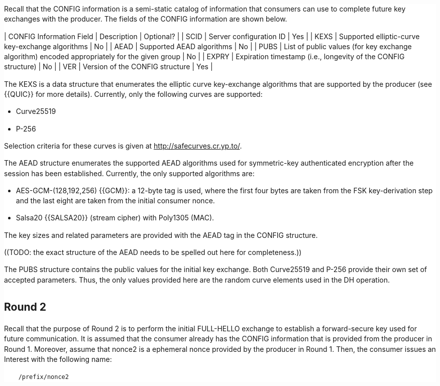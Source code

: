 Recall that the CONFIG information is a semi-static catalog of information that consumers
can use to complete future key exchanges with the producer. The fields of the CONFIG
information are shown below.



| CONFIG Information Field | Description | Optional? |
| SCID | Server configuration ID | Yes |
| KEXS | Supported elliptic-curve key-exchange algorithms | No |
| AEAD | Supported AEAD algorithms | No |
| PUBS | List of public values (for key exchange algorithm) encoded appropriately for the given group | No |
| EXPRY | Expiration timestamp (i.e., longevity of the CONFIG structure) | No |
| VER | Version of the CONFIG structure | Yes |

The KEXS is a data structure that enumerates the elliptic curve key-exchange algorithms that
are supported by the producer (see {{QUIC}} for more details). Currently, only the following
curves are supported:

* Curve25519

* P-256

Selection criteria for these curves is given at http://safecurves.cr.yp.to/.

The AEAD structure enumerates the supported AEAD algorithms used for symmetric-key
authenticated encryption after the session has been established. Currently, the
only supported algorithms are:

* AES-GCM-(128,192,256) {{GCM}}: a 12-byte tag is used, where the first four bytes are taken
from the FSK key-derivation step and the last eight are taken from the initial consumer
nonce.

* Salsa20 {{SALSA20}} (stream cipher) with Poly1305 (MAC).

The key sizes and related parameters are provided with the AEAD tag in the CONFIG
structure.

((TODO: the exact structure of the AEAD needs to be spelled out here for completeness.))

The PUBS structure contains the public values for the initial key exchange. Both
Curve25519 and P-256 provide their own set of accepted parameters. Thus, the only
values provided here are the random curve elements used in the DH operation.

## Round 2

Recall that the purpose of Round 2 is to perform the initial FULL-HELLO exchange
to establish a forward-secure key used for future communication. It is assumed that
the consumer already has the CONFIG information that is provided from the producer
in Round 1. Moreover, assume that nonce2 is a ephemeral nonce provided by the
producer in Round 1. Then, the consumer issues an Interest with the following name:

~~~
    /prefix/nonce2
~~~
